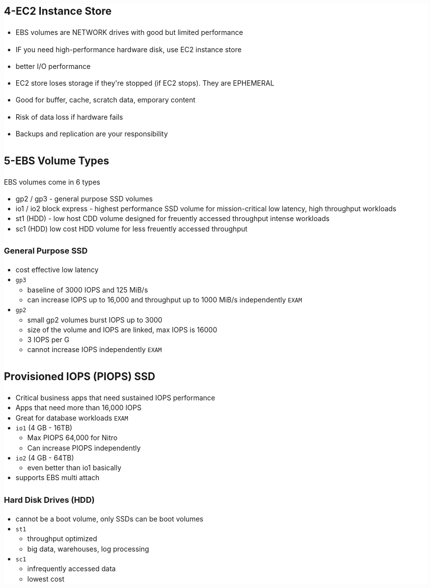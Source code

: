 

## 4-EC2 Instance Store


- EBS volumes are NETWORK drives with good but limited performance
- IF you need high-performance hardware disk, use EC2 instance store

- better I/O performance
- EC2 store loses storage if they're stopped (if EC2 stops). They are EPHEMERAL
- Good for buffer, cache, scratch data, emporary content
- Risk of data loss if hardware fails
- Backups and replication are your responsibility


## 5-EBS Volume Types


EBS volumes come in 6 types
- gp2 / gp3 - general purpose SSD volumes
- io1 / io2 block express - highest performance SSD volume for mission-critical low latency, high throughput workloads
- st1 (HDD) - low host CDD volume designed for freuently accessed throughput intense workloads
- sc1 (HDD) low cost HDD volume for less freuently accessed throughput



### General Purpose SSD
- cost effective low latency
- `gp3`
	- baseline of 3000 IOPS and 125 MiB/s
	- can increase IOPS up to 16,000 and throughput up to 1000 MiB/s independently `EXAM`
- `gp2`
	- small gp2 volumes burst IOPS up to 3000
	- size of the volume and IOPS are linked, max IOPS is 16000
	- 3 IOPS per G
	- cannot increase IOPS independently `EXAM`

## Provisioned IOPS (PIOPS) SSD
- Critical business apps that need sustained IOPS performance
- Apps that need more than 16,000 IOPS
- Great for database workloads `EXAM`
- `io1` (4 GB - 16TB)
	- Max PIOPS 64,000 for Nitro
	- Can increase PIOPS independently
- `io2` (4 GB - 64TB)
	- even better than io1 basically
- supports EBS multi attach


### Hard Disk Drives (HDD)
- cannot be a boot volume, only SSDs can be boot volumes
- `st1`
	- throughput optimized
	- big data, warehouses, log processing
- `sc1`
	- infrequently accessed data
	- lowest cost
